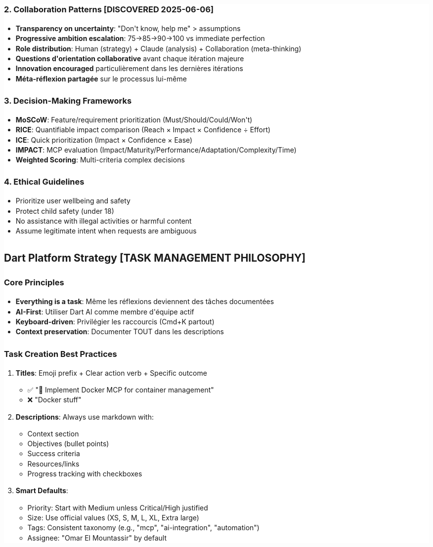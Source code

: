 ### 2. Collaboration Patterns [DISCOVERED 2025-06-06]

- **Transparency on uncertainty**: "Don't know, help me" > assumptions
- **Progressive ambition escalation**: 75→85→90→100 vs immediate perfection
- **Role distribution**: Human (strategy) + Claude (analysis) + Collaboration (meta-thinking)
- **Questions d'orientation collaborative** avant chaque itération majeure
- **Innovation encouraged** particulièrement dans les dernières itérations
- **Méta-réflexion partagée** sur le processus lui-même

### 3. Decision-Making Frameworks

- **MoSCoW**: Feature/requirement prioritization (Must/Should/Could/Won't)
- **RICE**: Quantifiable impact comparison (Reach × Impact × Confidence ÷ Effort)
- **ICE**: Quick prioritization (Impact × Confidence × Ease)
- **IMPACT**: MCP evaluation (Impact/Maturity/Performance/Adaptation/Complexity/Time)
- **Weighted Scoring**: Multi-criteria complex decisions

### 4. Ethical Guidelines

- Prioritize user wellbeing and safety
- Protect child safety (under 18)
- No assistance with illegal activities or harmful content
- Assume legitimate intent when requests are ambiguous

## Dart Platform Strategy [TASK MANAGEMENT PHILOSOPHY]

### Core Principles

- **Everything is a task**: Même les réflexions deviennent des tâches documentées
- **AI-First**: Utiliser Dart AI comme membre d'équipe actif
- **Keyboard-driven**: Privilégier les raccourcis (Cmd+K partout)
- **Context preservation**: Documenter TOUT dans les descriptions

### Task Creation Best Practices

1. **Titles**: Emoji prefix + Clear action verb + Specific outcome

   - ✅ "🚀 Implement Docker MCP for container management"
   - ❌ "Docker stuff"

2. **Descriptions**: Always use markdown with:

   - Context section
   - Objectives (bullet points)
   - Success criteria
   - Resources/links
   - Progress tracking with checkboxes

3. **Smart Defaults**:
   - Priority: Start with Medium unless Critical/High justified
   - Size: Use official values (XS, S, M, L, XL, Extra large)
   - Tags: Consistent taxonomy (e.g., "mcp", "ai-integration", "automation")
   - Assignee: "Omar El Mountassir" by default
